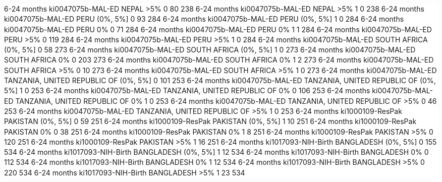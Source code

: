 6-24 months   ki0047075b-MAL-ED       NEPAL                          >5%                 0       80   238
6-24 months   ki0047075b-MAL-ED       NEPAL                          >5%                 1        0   238
6-24 months   ki0047075b-MAL-ED       PERU                           (0%, 5%]            0       93   284
6-24 months   ki0047075b-MAL-ED       PERU                           (0%, 5%]            1        0   284
6-24 months   ki0047075b-MAL-ED       PERU                           0%                  0       71   284
6-24 months   ki0047075b-MAL-ED       PERU                           0%                  1        1   284
6-24 months   ki0047075b-MAL-ED       PERU                           >5%                 0      119   284
6-24 months   ki0047075b-MAL-ED       PERU                           >5%                 1        0   284
6-24 months   ki0047075b-MAL-ED       SOUTH AFRICA                   (0%, 5%]            0       58   273
6-24 months   ki0047075b-MAL-ED       SOUTH AFRICA                   (0%, 5%]            1        0   273
6-24 months   ki0047075b-MAL-ED       SOUTH AFRICA                   0%                  0      203   273
6-24 months   ki0047075b-MAL-ED       SOUTH AFRICA                   0%                  1        2   273
6-24 months   ki0047075b-MAL-ED       SOUTH AFRICA                   >5%                 0       10   273
6-24 months   ki0047075b-MAL-ED       SOUTH AFRICA                   >5%                 1        0   273
6-24 months   ki0047075b-MAL-ED       TANZANIA, UNITED REPUBLIC OF   (0%, 5%]            0      101   253
6-24 months   ki0047075b-MAL-ED       TANZANIA, UNITED REPUBLIC OF   (0%, 5%]            1        0   253
6-24 months   ki0047075b-MAL-ED       TANZANIA, UNITED REPUBLIC OF   0%                  0      106   253
6-24 months   ki0047075b-MAL-ED       TANZANIA, UNITED REPUBLIC OF   0%                  1        0   253
6-24 months   ki0047075b-MAL-ED       TANZANIA, UNITED REPUBLIC OF   >5%                 0       46   253
6-24 months   ki0047075b-MAL-ED       TANZANIA, UNITED REPUBLIC OF   >5%                 1        0   253
6-24 months   ki1000109-ResPak        PAKISTAN                       (0%, 5%]            0       59   251
6-24 months   ki1000109-ResPak        PAKISTAN                       (0%, 5%]            1       10   251
6-24 months   ki1000109-ResPak        PAKISTAN                       0%                  0       38   251
6-24 months   ki1000109-ResPak        PAKISTAN                       0%                  1        8   251
6-24 months   ki1000109-ResPak        PAKISTAN                       >5%                 0      120   251
6-24 months   ki1000109-ResPak        PAKISTAN                       >5%                 1       16   251
6-24 months   ki1017093-NIH-Birth     BANGLADESH                     (0%, 5%]            0      155   534
6-24 months   ki1017093-NIH-Birth     BANGLADESH                     (0%, 5%]            1       12   534
6-24 months   ki1017093-NIH-Birth     BANGLADESH                     0%                  0      112   534
6-24 months   ki1017093-NIH-Birth     BANGLADESH                     0%                  1       12   534
6-24 months   ki1017093-NIH-Birth     BANGLADESH                     >5%                 0      220   534
6-24 months   ki1017093-NIH-Birth     BANGLADESH                     >5%                 1       23   534